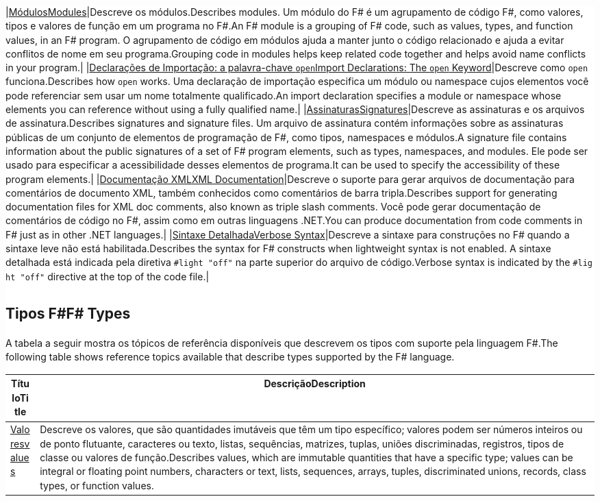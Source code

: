 |[<span data-ttu-id="bba7c-162">Módulos</span><span class="sxs-lookup"><span data-stu-id="bba7c-162">Modules</span></span>](modules.md)|<span data-ttu-id="bba7c-163">Descreve os módulos.</span><span class="sxs-lookup"><span data-stu-id="bba7c-163">Describes modules.</span></span> <span data-ttu-id="bba7c-164">Um módulo do F# é um agrupamento de código F#, como valores, tipos e valores de função em um programa no F#.</span><span class="sxs-lookup"><span data-stu-id="bba7c-164">An F# module is a grouping of F# code, such as values, types, and function values, in an F# program.</span></span> <span data-ttu-id="bba7c-165">O agrupamento de código em módulos ajuda a manter junto o código relacionado e ajuda a evitar conflitos de nome em seu programa.</span><span class="sxs-lookup"><span data-stu-id="bba7c-165">Grouping code in modules helps keep related code together and helps avoid name conflicts in your program.</span></span>|
|[<span data-ttu-id="bba7c-166">Declarações de Importação: a palavra-chave `open`</span><span class="sxs-lookup"><span data-stu-id="bba7c-166">Import Declarations: The `open` Keyword</span></span>](import-declarations-the-open-keyword.md)|<span data-ttu-id="bba7c-167">Descreve como `open` funciona.</span><span class="sxs-lookup"><span data-stu-id="bba7c-167">Describes how `open` works.</span></span> <span data-ttu-id="bba7c-168">Uma declaração de importação especifica um módulo ou namespace cujos elementos você pode referenciar sem usar um nome totalmente qualificado.</span><span class="sxs-lookup"><span data-stu-id="bba7c-168">An import declaration specifies a module or namespace whose elements you can reference without using a fully qualified name.</span></span>|
|[<span data-ttu-id="bba7c-169">Assinaturas</span><span class="sxs-lookup"><span data-stu-id="bba7c-169">Signatures</span></span>](signatures.md)|<span data-ttu-id="bba7c-170">Descreve as assinaturas e os arquivos de assinatura.</span><span class="sxs-lookup"><span data-stu-id="bba7c-170">Describes signatures and signature files.</span></span> <span data-ttu-id="bba7c-171">Um arquivo de assinatura contém informações sobre as assinaturas públicas de um conjunto de elementos de programação de F#, como tipos, namespaces e módulos.</span><span class="sxs-lookup"><span data-stu-id="bba7c-171">A signature file contains information about the public signatures of a set of F# program elements, such as types, namespaces, and modules.</span></span> <span data-ttu-id="bba7c-172">Ele pode ser usado para especificar a acessibilidade desses elementos de programa.</span><span class="sxs-lookup"><span data-stu-id="bba7c-172">It can be used to specify the accessibility of these program elements.</span></span>|
|[<span data-ttu-id="bba7c-173">Documentação XML</span><span class="sxs-lookup"><span data-stu-id="bba7c-173">XML Documentation</span></span>](xml-documentation.md)|<span data-ttu-id="bba7c-174">Descreve o suporte para gerar arquivos de documentação para comentários de documento XML, também conhecidos como comentários de barra tripla.</span><span class="sxs-lookup"><span data-stu-id="bba7c-174">Describes support for generating documentation files for XML doc comments, also known as triple slash comments.</span></span> <span data-ttu-id="bba7c-175">Você pode gerar documentação de comentários de código no F#, assim como em outras linguagens .NET.</span><span class="sxs-lookup"><span data-stu-id="bba7c-175">You can produce documentation from code comments in F# just as in other .NET languages.</span></span>|
|[<span data-ttu-id="bba7c-176">Sintaxe Detalhada</span><span class="sxs-lookup"><span data-stu-id="bba7c-176">Verbose Syntax</span></span>](verbose-syntax.md)|<span data-ttu-id="bba7c-177">Descreve a sintaxe para construções no F# quando a sintaxe leve não está habilitada.</span><span class="sxs-lookup"><span data-stu-id="bba7c-177">Describes the syntax for F# constructs when lightweight syntax is not enabled.</span></span> <span data-ttu-id="bba7c-178">A sintaxe detalhada está indicada pela diretiva `#light "off"` na parte superior do arquivo de código.</span><span class="sxs-lookup"><span data-stu-id="bba7c-178">Verbose syntax is indicated by the `#light "off"` directive at the top of the code file.</span></span>|

## <a name="f-types"></a><span data-ttu-id="bba7c-179">Tipos F#</span><span class="sxs-lookup"><span data-stu-id="bba7c-179">F# Types</span></span>
<span data-ttu-id="bba7c-180">A tabela a seguir mostra os tópicos de referência disponíveis que descrevem os tipos com suporte pela linguagem F#.</span><span class="sxs-lookup"><span data-stu-id="bba7c-180">The following table shows reference topics available that describe types supported by the F# language.</span></span>



|<span data-ttu-id="bba7c-181">Título</span><span class="sxs-lookup"><span data-stu-id="bba7c-181">Title</span></span>|<span data-ttu-id="bba7c-182">Descrição</span><span class="sxs-lookup"><span data-stu-id="bba7c-182">Description</span></span>|
|-----|-----------|
|[<span data-ttu-id="bba7c-183">Valores</span><span class="sxs-lookup"><span data-stu-id="bba7c-183">values</span></span>](values/index.md)|<span data-ttu-id="bba7c-184">Descreve os valores, que são quantidades imutáveis que têm um tipo específico; valores podem ser números inteiros ou de ponto flutuante, caracteres ou texto, listas, sequências, matrizes, tuplas, uniões discriminadas, registros, tipos de classe ou valores de função.</span><span class="sxs-lookup"><span data-stu-id="bba7c-184">Describes values, which are immutable quantities that have a specific type; values can be integral or floating point numbers, characters or text, lists, sequences, arrays, tuples, discriminated unions, records, class types, or function values.</span></span>|